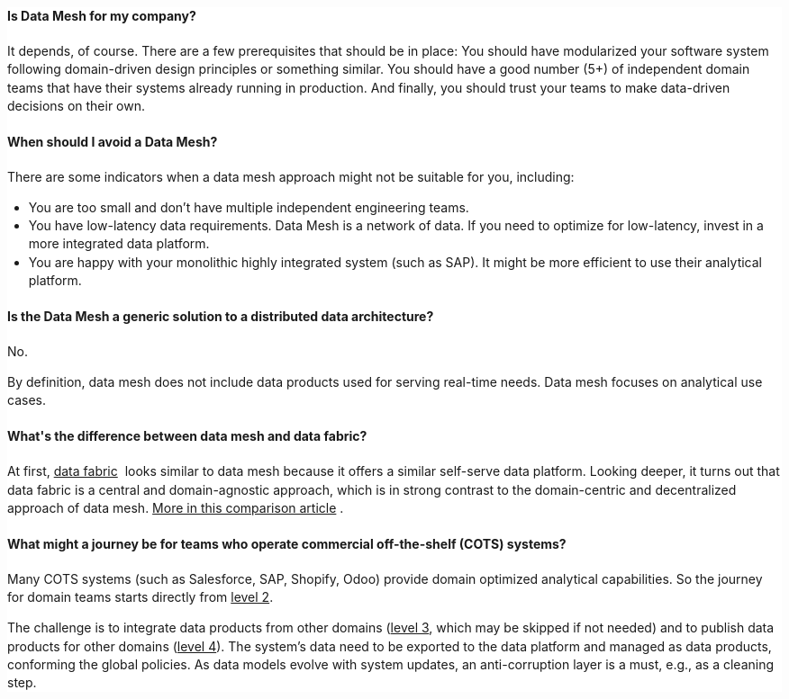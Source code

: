 #### Is Data Mesh for my company?[](https://www.datamesh-architecture.com/#is-data-mesh-for-my-company)

It depends, of course. There are a few prerequisites that should be in place: You should have modularized your software system following domain-driven design principles or something similar. You should have a good number (5+) of independent domain teams that have their systems already running in production. And finally, you should trust your teams to make data-driven decisions on their own.

#### When should I avoid a Data Mesh?[](https://www.datamesh-architecture.com/#when-should-i-avoid-a-data-mesh)

There are some indicators when a data mesh approach might not be suitable for you, including:

-   You are too small and don’t have multiple independent engineering teams.
-   You have low-latency data requirements. Data Mesh is a network of data. If you need to optimize for low-latency, invest in a more integrated data platform.
-   You are happy with your monolithic highly integrated system (such as SAP). It might be more efficient to use their analytical platform.

#### Is the Data Mesh a generic solution to a distributed data architecture?[](https://www.datamesh-architecture.com/#is-the-data-mesh-a-generic-solution-to-a-distributed-data-archit)

No.

By definition, data mesh does not include data products used for serving real-time needs. Data mesh focuses on analytical use cases.

#### What's the difference between data mesh and data fabric?[](https://www.datamesh-architecture.com/#whats-the-difference-between-data-mesh-and-data-fabric)

At first, [data fabric](https://www.ibm.com/analytics/data-fabric)  looks similar to data mesh because it offers a similar self-serve data platform. Looking deeper, it turns out that data fabric is a central and domain-agnostic approach, which is in strong contrast to the domain-centric and decentralized approach of data mesh. [More in this comparison article](https://www.datanami.com/2021/10/25/data-mesh-vs-data-fabric-understanding-the-differences/) .

#### What might a journey be for teams who operate commercial off-the-shelf (COTS) systems?[](https://www.datamesh-architecture.com/#what-might-a-journey-be-for-teams-who-operate-commercial-off-the)

Many COTS systems (such as Salesforce, SAP, Shopify, Odoo) provide domain optimized analytical capabilities. So the journey for domain teams starts directly from [level 2](https://www.datamesh-architecture.com/#level-2-analyze-own-data).

The challenge is to integrate data products from other domains ([level 3](https://www.datamesh-architecture.com/#level-3-analyze-cross-domain-data), which may be skipped if not needed) and to publish data products for other domains ([level 4](https://www.datamesh-architecture.com/#level-4-publish-data-as-a-product)). The system’s data need to be exported to the data platform and managed as data products, conforming the global policies. As data models evolve with system updates, an anti-corruption layer is a must, e.g., as a cleaning step.
